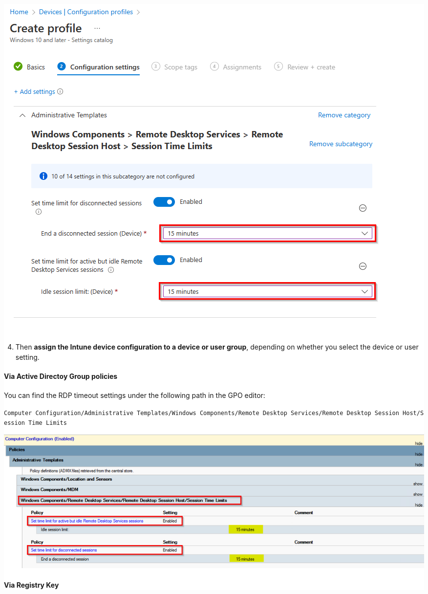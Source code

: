 ![This image shows the Intune RDP Timeout configuration settings](/assets/img/2023-01-06/2023-01-10-001.png)

4. Then **assign the Intune device configuration to a device or user group**, depending on whether you select the device or user setting. 
#### Via Active Directoy Group policies

You can find the RDP timeout settings under the following path in the GPO editor:

```
Computer Configuration/Administrative Templates/Windows Components/Remote Desktop Services/Remote Desktop Session Host/Session Time Limits
```

![This image shows the GPO RDP Timeout settings](/assets/img/2023-01-06/2023-01-10-002.png)
#### Via Registry Key
